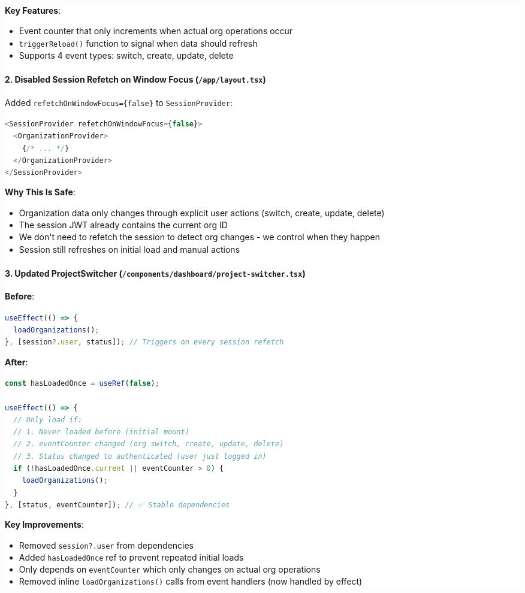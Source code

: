 **Key Features**:
- Event counter that only increments when actual org operations occur
- `triggerReload()` function to signal when data should refresh
- Supports 4 event types: switch, create, update, delete

#### 2. Disabled Session Refetch on Window Focus (`/app/layout.tsx`)

Added `refetchOnWindowFocus={false}` to `SessionProvider`:

```typescript
<SessionProvider refetchOnWindowFocus={false}>
  <OrganizationProvider>
    {/* ... */}
  </OrganizationProvider>
</SessionProvider>
```

**Why This Is Safe**:
- Organization data only changes through explicit user actions (switch, create, update, delete)
- The session JWT already contains the current org ID
- We don't need to refetch the session to detect org changes - we control when they happen
- Session still refreshes on initial load and manual actions

#### 3. Updated ProjectSwitcher (`/components/dashboard/project-switcher.tsx`)

**Before**:
```typescript
useEffect(() => {
  loadOrganizations();
}, [session?.user, status]); // Triggers on every session refetch
```

**After**:
```typescript
const hasLoadedOnce = useRef(false);

useEffect(() => {
  // Only load if:
  // 1. Never loaded before (initial mount)
  // 2. eventCounter changed (org switch, create, update, delete)
  // 3. Status changed to authenticated (user just logged in)
  if (!hasLoadedOnce.current || eventCounter > 0) {
    loadOrganizations();
  }
}, [status, eventCounter]); // ✅ Stable dependencies
```

**Key Improvements**:
- Removed `session?.user` from dependencies
- Added `hasLoadedOnce` ref to prevent repeated initial loads
- Only depends on `eventCounter` which only changes on actual org operations
- Removed inline `loadOrganizations()` calls from event handlers (now handled by effect)
